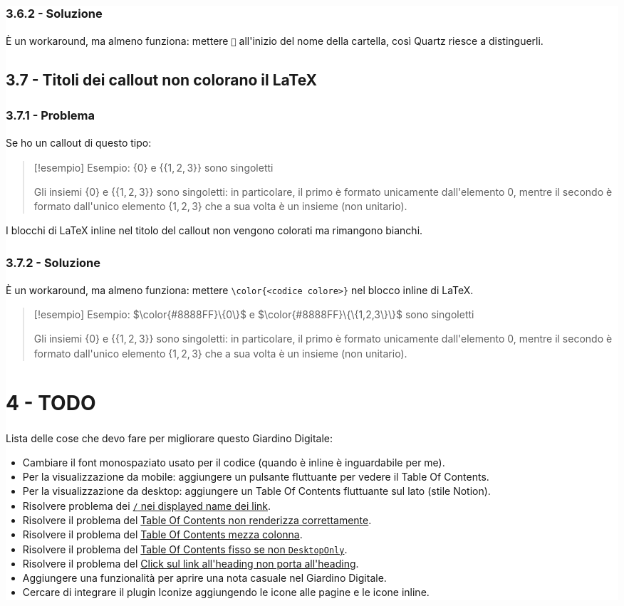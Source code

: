 ### 3.6.2 - Soluzione

È un workaround, ma almeno funziona: mettere `📁` all'inizio del nome della cartella, così Quartz riesce a distinguerli.

## 3.7 - Titoli dei callout non colorano il LaTeX

### 3.7.1 - Problema

Se ho un callout di questo tipo:

> [!esempio] Esempio: $\{0\}$ e $\{\{1,2,3\}\}$ sono singoletti
> 
> Gli insiemi $\{0\}$ e $\{\{1,2,3\}\}$ sono singoletti: in particolare, il primo è formato unicamente dall'elemento $0$, mentre il secondo è formato dall'unico elemento $\{1,2,3\}$ che a sua volta è un insieme (non unitario).

I blocchi di LaTeX inline nel titolo del callout non vengono colorati ma rimangono bianchi.

### 3.7.2 - Soluzione

È un workaround, ma almeno funziona: mettere `\color{<codice colore>}` nel blocco inline di LaTeX.

> [!esempio] Esempio: $\color{#8888FF}\{0\}$ e $\color{#8888FF}\{\{1,2,3\}\}$ sono singoletti
> 
> Gli insiemi $\{0\}$ e $\{\{1,2,3\}\}$ sono singoletti: in particolare, il primo è formato unicamente dall'elemento $0$, mentre il secondo è formato dall'unico elemento $\{1,2,3\}$ che a sua volta è un insieme (non unitario).

# 4 - TODO

Lista delle cose che devo fare per migliorare questo Giardino Digitale:
- Cambiare il font monospaziato usato per il codice (quando è inline è inguardabile per me).
- Per la visualizzazione da mobile: aggiungere un pulsante fluttuante per vedere il Table Of Contents.
- Per la visualizzazione da desktop: aggiungere un Table Of Contents fluttuante sul lato (stile Notion).
- Risolvere problema dei [`/` nei displayed name dei link](Quartz.md#`/`%20nei%20displayed%20name%20dei%20link).
- Risolvere il problema del [Table Of Contents non renderizza correttamente](Quartz.md#Table%20Of%20Contents%20non%20renderizza%20correttamente).
- Risolvere il problema del [Table Of Contents mezza colonna](Quartz.md#Table%20Of%20Contents%20mezza%20colonna).
- Risolvere il problema del [Table Of Contents fisso se non `DesktopOnly`](Quartz.md#Table%20Of%20Contents%20fisso%20se%20non%20`DesktopOnly`).
- Risolvere il problema del [Click sul link all'heading non porta all'heading](Quartz.md#Click%20sul%20link%20all'heading%20non%20porta%20all'heading).
- Aggiungere una funzionalità per aprire una nota casuale nel Giardino Digitale.
- Cercare di integrare il plugin Iconize aggiungendo le icone alle pagine e le icone inline.